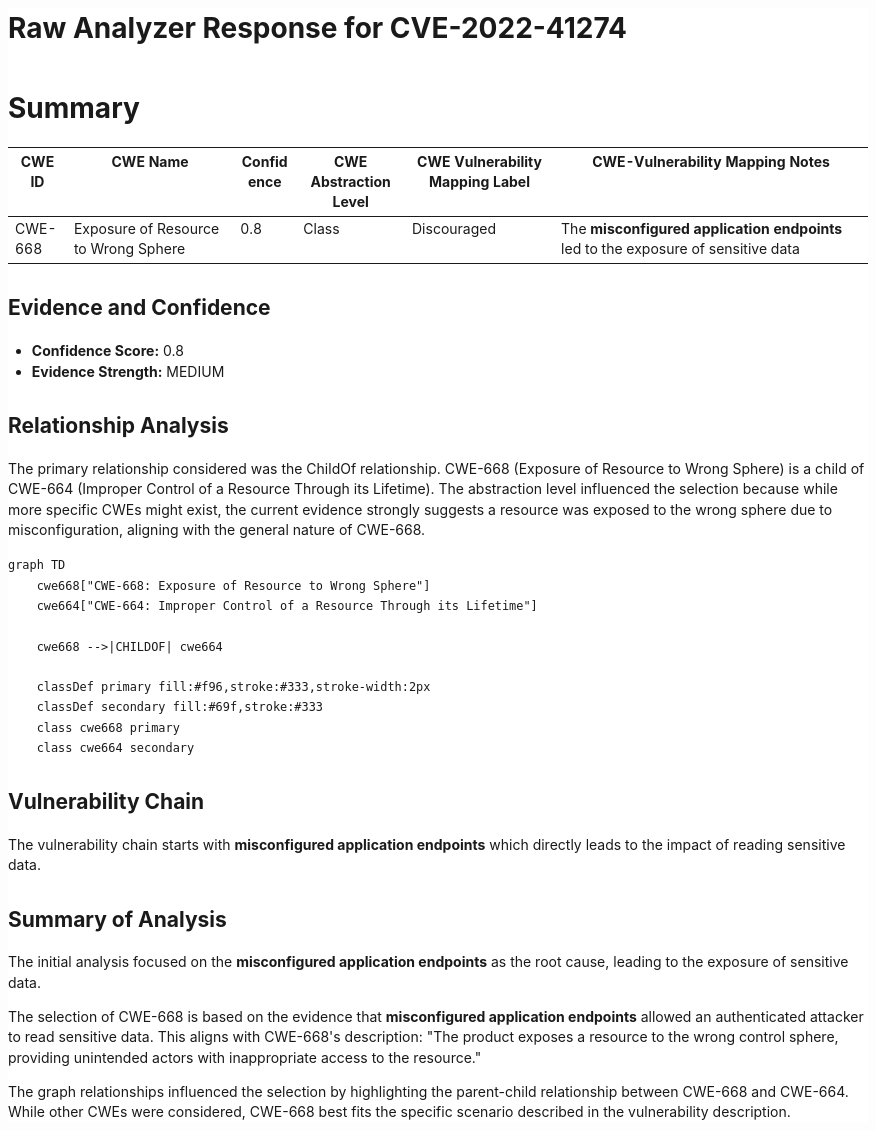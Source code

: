 # Raw Analyzer Response for CVE-2022-41274

# Summary
| CWE ID | CWE Name | Confidence | CWE Abstraction Level | CWE Vulnerability Mapping Label | CWE-Vulnerability Mapping Notes |
|---|---|---|---|---|---|
| CWE-668 | Exposure of Resource to Wrong Sphere | 0.8 | Class | Discouraged | The **misconfigured application endpoints** led to the exposure of sensitive data |

## Evidence and Confidence

*   **Confidence Score:** 0.8
*   **Evidence Strength:** MEDIUM

## Relationship Analysis
The primary relationship considered was the ChildOf relationship. CWE-668 (Exposure of Resource to Wrong Sphere) is a child of CWE-664 (Improper Control of a Resource Through its Lifetime). The abstraction level influenced the selection because while more specific CWEs might exist, the current evidence strongly suggests a resource was exposed to the wrong sphere due to misconfiguration, aligning with the general nature of CWE-668.

```mermaid
graph TD
    cwe668["CWE-668: Exposure of Resource to Wrong Sphere"]
    cwe664["CWE-664: Improper Control of a Resource Through its Lifetime"]

    cwe668 -->|CHILDOF| cwe664
    
    classDef primary fill:#f96,stroke:#333,stroke-width:2px
    classDef secondary fill:#69f,stroke:#333
    class cwe668 primary
    class cwe664 secondary
```

## Vulnerability Chain
The vulnerability chain starts with **misconfigured application endpoints** which directly leads to the impact of reading sensitive data.

## Summary of Analysis
The initial analysis focused on the **misconfigured application endpoints** as the root cause, leading to the exposure of sensitive data.

The selection of CWE-668 is based on the evidence that **misconfigured application endpoints** allowed an authenticated attacker to read sensitive data. This aligns with CWE-668's description: "The product exposes a resource to the wrong control sphere, providing unintended actors with inappropriate access to the resource."

The graph relationships influenced the selection by highlighting the parent-child relationship between CWE-668 and CWE-664. While other CWEs were considered, CWE-668 best fits the specific scenario described in the vulnerability description.
